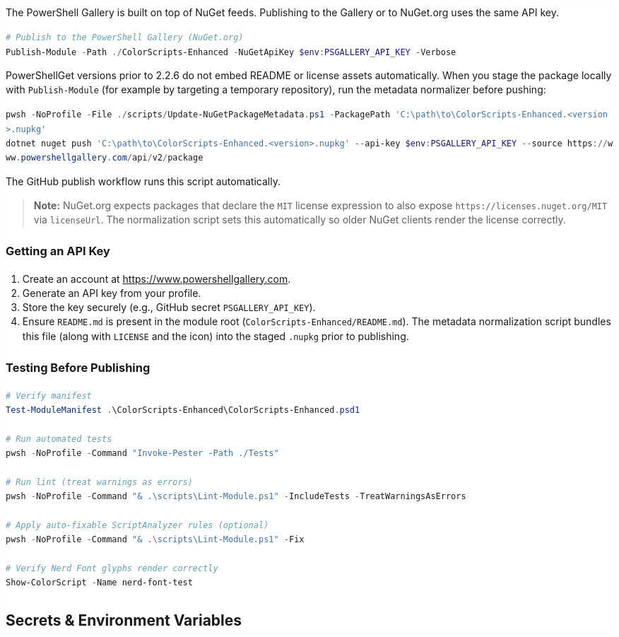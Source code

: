 The PowerShell Gallery is built on top of NuGet feeds. Publishing to the Gallery or to NuGet.org uses the same API key.

```powershell
# Publish to the PowerShell Gallery (NuGet.org)
Publish-Module -Path ./ColorScripts-Enhanced -NuGetApiKey $env:PSGALLERY_API_KEY -Verbose
```

PowerShellGet versions prior to 2.2.6 do not embed README or license assets automatically. When you stage the package locally with `Publish-Module` (for example by targeting a temporary repository), run the metadata normalizer before pushing:

```powershell
pwsh -NoProfile -File ./scripts/Update-NuGetPackageMetadata.ps1 -PackagePath 'C:\path\to\ColorScripts-Enhanced.<version>.nupkg'
dotnet nuget push 'C:\path\to\ColorScripts-Enhanced.<version>.nupkg' --api-key $env:PSGALLERY_API_KEY --source https://www.powershellgallery.com/api/v2/package
```

The GitHub publish workflow runs this script automatically.

> **Note:** NuGet.org expects packages that declare the `MIT` license expression to also expose `https://licenses.nuget.org/MIT` via `licenseUrl`. The normalization script sets this automatically so older NuGet clients render the license correctly.

### Getting an API Key

1. Create an account at <https://www.powershellgallery.com>.
2. Generate an API key from your profile.
3. Store the key securely (e.g., GitHub secret `PSGALLERY_API_KEY`).
4. Ensure `README.md` is present in the module root (`ColorScripts-Enhanced/README.md`). The metadata normalization script bundles this file (along with `LICENSE` and the icon) into the staged `.nupkg` prior to publishing.

### Testing Before Publishing

```powershell
# Verify manifest
Test-ModuleManifest .\ColorScripts-Enhanced\ColorScripts-Enhanced.psd1

# Run automated tests
pwsh -NoProfile -Command "Invoke-Pester -Path ./Tests"

# Run lint (treat warnings as errors)
pwsh -NoProfile -Command "& .\scripts\Lint-Module.ps1" -IncludeTests -TreatWarningsAsErrors

# Apply auto-fixable ScriptAnalyzer rules (optional)
pwsh -NoProfile -Command "& .\scripts\Lint-Module.ps1" -Fix

# Verify Nerd Font glyphs render correctly
Show-ColorScript -Name nerd-font-test
```

## Secrets & Environment Variables
